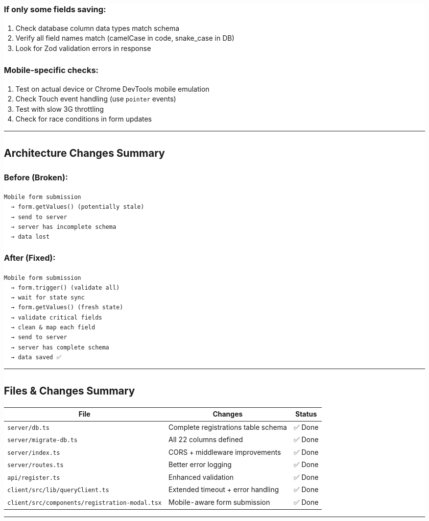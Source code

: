 ### If only some fields saving:
1. Check database column data types match schema
2. Verify all field names match (camelCase in code, snake_case in DB)
3. Look for Zod validation errors in response

### Mobile-specific checks:
1. Test on actual device or Chrome DevTools mobile emulation
2. Check Touch event handling (use `pointer` events)
3. Test with slow 3G throttling
4. Check for race conditions in form updates

---

## Architecture Changes Summary

### Before (Broken):
```
Mobile form submission
  → form.getValues() (potentially stale)
  → send to server
  → server has incomplete schema
  → data lost
```

### After (Fixed):
```
Mobile form submission
  → form.trigger() (validate all)
  → wait for state sync
  → form.getValues() (fresh state)
  → validate critical fields
  → clean & map each field
  → send to server
  → server has complete schema
  → data saved ✅
```

---

## Files & Changes Summary

| File | Changes | Status |
|------|---------|--------|
| `server/db.ts` | Complete registrations table schema | ✅ Done |
| `server/migrate-db.ts` | All 22 columns defined | ✅ Done |
| `server/index.ts` | CORS + middleware improvements | ✅ Done |
| `server/routes.ts` | Better error logging | ✅ Done |
| `api/register.ts` | Enhanced validation | ✅ Done |
| `client/src/lib/queryClient.ts` | Extended timeout + error handling | ✅ Done |
| `client/src/components/registration-modal.tsx` | Mobile-aware form submission | ✅ Done |

---